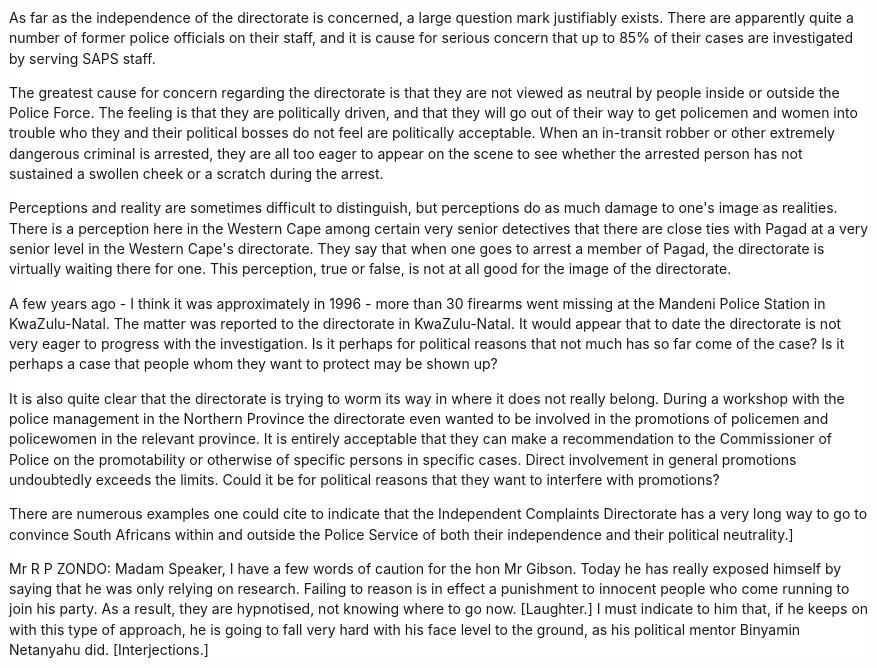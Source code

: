 As far as the independence of the directorate is concerned, a large
question mark justifiably exists. There are apparently quite a number of
former police officials on their staff, and it is cause for serious concern
that up to 85% of their cases are investigated by serving SAPS staff.

The greatest cause for concern regarding the directorate is that they are
not viewed as neutral by people inside or outside the Police Force. The
feeling is that they are politically driven, and that they will go out of
their way to get policemen and women into trouble who they and their
political bosses do not feel are politically acceptable. When an in-transit
robber or other extremely dangerous criminal is arrested, they are all too
eager to appear on the scene to see whether the arrested person has not
sustained a swollen cheek or a scratch during the arrest.

Perceptions and reality are sometimes difficult to distinguish, but
perceptions do as much damage to one's image as realities. There is a
perception here in the Western Cape among certain very senior detectives
that there are close ties with Pagad at a very senior level in the Western
Cape's directorate. They say that when one goes to arrest a member of
Pagad, the directorate is virtually waiting there for one. This perception,
true or false, is not at all good for the image of the directorate.

A few years ago - I think it was approximately in 1996 - more than 30
firearms went missing at the Mandeni Police Station in KwaZulu-Natal. The
matter was reported to the directorate in KwaZulu-Natal. It would appear
that to date the directorate is not very eager to progress with the
investigation. Is it perhaps for political reasons that not much has so far
come of the case? Is it perhaps a case that people whom they want to
protect may be shown up?

It is also quite clear that the directorate is trying to worm its way in
where it does not really belong. During a workshop with the police
management in the Northern Province the directorate even wanted to be
involved in the promotions of policemen and policewomen in the relevant
province. It is entirely acceptable that they can make a recommendation to
the Commissioner of Police on the promotability or otherwise of specific
persons in specific cases. Direct involvement in general promotions
undoubtedly exceeds the limits. Could it be for political reasons that they
want to interfere with promotions?

There are numerous examples one could cite to indicate that the Independent
Complaints Directorate has a very long way to go to convince South Africans
within and outside the Police Service of both their independence and their
political neutrality.]

Mr R P ZONDO: Madam Speaker, I have a few words of caution for the hon Mr
Gibson. Today he has really exposed himself by saying that he was only
relying on research. Failing to reason is in effect a punishment to
innocent people who come running to join his party. As a result, they are
hypnotised, not knowing where to go now. [Laughter.] I must indicate to him
that, if he keeps on with this type of approach, he is going to fall very
hard with his face level to the ground, as his political mentor Binyamin
Netanyahu did. [Interjections.]
